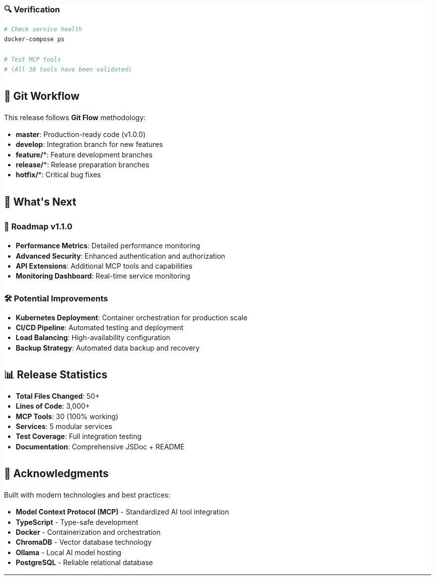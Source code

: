 ### 🔍 **Verification**
```bash
# Check service health
docker-compose ps

# Test MCP tools
# (All 30 tools have been validated)
```

## 🔄 **Git Workflow**

This release follows **Git Flow** methodology:
- **master**: Production-ready code (v1.0.0)
- **develop**: Integration branch for new features
- **feature/***: Feature development branches
- **release/***: Release preparation branches
- **hotfix/***: Critical bug fixes

## 🎯 **What's Next**

### 🔮 **Roadmap v1.1.0**
- **Performance Metrics**: Detailed performance monitoring
- **Advanced Security**: Enhanced authentication and authorization
- **API Extensions**: Additional MCP tools and capabilities
- **Monitoring Dashboard**: Real-time service monitoring

### 🛠️ **Potential Improvements**
- **Kubernetes Deployment**: Container orchestration for production scale
- **CI/CD Pipeline**: Automated testing and deployment
- **Load Balancing**: High-availability configuration
- **Backup Strategy**: Automated data backup and recovery

## 📊 **Release Statistics**

- **Total Files Changed**: 50+
- **Lines of Code**: 3,000+
- **MCP Tools**: 30 (100% working)
- **Services**: 5 modular services
- **Test Coverage**: Full integration testing
- **Documentation**: Comprehensive JSDoc + README

## 🙏 **Acknowledgments**

Built with modern technologies and best practices:
- **Model Context Protocol (MCP)** - Standardized AI tool integration
- **TypeScript** - Type-safe development
- **Docker** - Containerization and orchestration
- **ChromaDB** - Vector database technology
- **Ollama** - Local AI model hosting
- **PostgreSQL** - Reliable relational database

---